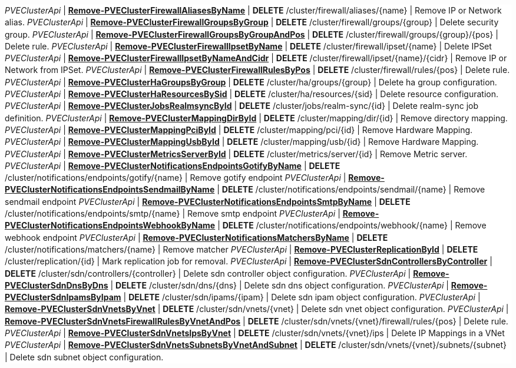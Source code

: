 *PVEClusterApi* | [**Remove-PVEClusterFirewallAliasesByName**](docs/PVEClusterApi.md#Remove-PVEClusterFirewallAliasesByName) | **DELETE** /cluster/firewall/aliases/{name} | Remove IP or Network alias.
*PVEClusterApi* | [**Remove-PVEClusterFirewallGroupsByGroup**](docs/PVEClusterApi.md#Remove-PVEClusterFirewallGroupsByGroup) | **DELETE** /cluster/firewall/groups/{group} | Delete security group.
*PVEClusterApi* | [**Remove-PVEClusterFirewallGroupsByGroupAndPos**](docs/PVEClusterApi.md#Remove-PVEClusterFirewallGroupsByGroupAndPos) | **DELETE** /cluster/firewall/groups/{group}/{pos} | Delete rule.
*PVEClusterApi* | [**Remove-PVEClusterFirewallIpsetByName**](docs/PVEClusterApi.md#Remove-PVEClusterFirewallIpsetByName) | **DELETE** /cluster/firewall/ipset/{name} | Delete IPSet
*PVEClusterApi* | [**Remove-PVEClusterFirewallIpsetByNameAndCidr**](docs/PVEClusterApi.md#Remove-PVEClusterFirewallIpsetByNameAndCidr) | **DELETE** /cluster/firewall/ipset/{name}/{cidr} | Remove IP or Network from IPSet.
*PVEClusterApi* | [**Remove-PVEClusterFirewallRulesByPos**](docs/PVEClusterApi.md#Remove-PVEClusterFirewallRulesByPos) | **DELETE** /cluster/firewall/rules/{pos} | Delete rule.
*PVEClusterApi* | [**Remove-PVEClusterHaGroupsByGroup**](docs/PVEClusterApi.md#Remove-PVEClusterHaGroupsByGroup) | **DELETE** /cluster/ha/groups/{group} | Delete ha group configuration.
*PVEClusterApi* | [**Remove-PVEClusterHaResourcesBySid**](docs/PVEClusterApi.md#Remove-PVEClusterHaResourcesBySid) | **DELETE** /cluster/ha/resources/{sid} | Delete resource configuration.
*PVEClusterApi* | [**Remove-PVEClusterJobsRealmsyncById**](docs/PVEClusterApi.md#Remove-PVEClusterJobsRealmsyncById) | **DELETE** /cluster/jobs/realm-sync/{id} | Delete realm-sync job definition.
*PVEClusterApi* | [**Remove-PVEClusterMappingDirById**](docs/PVEClusterApi.md#Remove-PVEClusterMappingDirById) | **DELETE** /cluster/mapping/dir/{id} | Remove directory mapping.
*PVEClusterApi* | [**Remove-PVEClusterMappingPciById**](docs/PVEClusterApi.md#Remove-PVEClusterMappingPciById) | **DELETE** /cluster/mapping/pci/{id} | Remove Hardware Mapping.
*PVEClusterApi* | [**Remove-PVEClusterMappingUsbById**](docs/PVEClusterApi.md#Remove-PVEClusterMappingUsbById) | **DELETE** /cluster/mapping/usb/{id} | Remove Hardware Mapping.
*PVEClusterApi* | [**Remove-PVEClusterMetricsServerById**](docs/PVEClusterApi.md#Remove-PVEClusterMetricsServerById) | **DELETE** /cluster/metrics/server/{id} | Remove Metric server.
*PVEClusterApi* | [**Remove-PVEClusterNotificationsEndpointsGotifyByName**](docs/PVEClusterApi.md#Remove-PVEClusterNotificationsEndpointsGotifyByName) | **DELETE** /cluster/notifications/endpoints/gotify/{name} | Remove gotify endpoint
*PVEClusterApi* | [**Remove-PVEClusterNotificationsEndpointsSendmailByName**](docs/PVEClusterApi.md#Remove-PVEClusterNotificationsEndpointsSendmailByName) | **DELETE** /cluster/notifications/endpoints/sendmail/{name} | Remove sendmail endpoint
*PVEClusterApi* | [**Remove-PVEClusterNotificationsEndpointsSmtpByName**](docs/PVEClusterApi.md#Remove-PVEClusterNotificationsEndpointsSmtpByName) | **DELETE** /cluster/notifications/endpoints/smtp/{name} | Remove smtp endpoint
*PVEClusterApi* | [**Remove-PVEClusterNotificationsEndpointsWebhookByName**](docs/PVEClusterApi.md#Remove-PVEClusterNotificationsEndpointsWebhookByName) | **DELETE** /cluster/notifications/endpoints/webhook/{name} | Remove webhook endpoint
*PVEClusterApi* | [**Remove-PVEClusterNotificationsMatchersByName**](docs/PVEClusterApi.md#Remove-PVEClusterNotificationsMatchersByName) | **DELETE** /cluster/notifications/matchers/{name} | Remove matcher
*PVEClusterApi* | [**Remove-PVEClusterReplicationById**](docs/PVEClusterApi.md#Remove-PVEClusterReplicationById) | **DELETE** /cluster/replication/{id} | Mark replication job for removal.
*PVEClusterApi* | [**Remove-PVEClusterSdnControllersByController**](docs/PVEClusterApi.md#Remove-PVEClusterSdnControllersByController) | **DELETE** /cluster/sdn/controllers/{controller} | Delete sdn controller object configuration.
*PVEClusterApi* | [**Remove-PVEClusterSdnDnsByDns**](docs/PVEClusterApi.md#Remove-PVEClusterSdnDnsByDns) | **DELETE** /cluster/sdn/dns/{dns} | Delete sdn dns object configuration.
*PVEClusterApi* | [**Remove-PVEClusterSdnIpamsByIpam**](docs/PVEClusterApi.md#Remove-PVEClusterSdnIpamsByIpam) | **DELETE** /cluster/sdn/ipams/{ipam} | Delete sdn ipam object configuration.
*PVEClusterApi* | [**Remove-PVEClusterSdnVnetsByVnet**](docs/PVEClusterApi.md#Remove-PVEClusterSdnVnetsByVnet) | **DELETE** /cluster/sdn/vnets/{vnet} | Delete sdn vnet object configuration.
*PVEClusterApi* | [**Remove-PVEClusterSdnVnetsFirewallRulesByVnetAndPos**](docs/PVEClusterApi.md#Remove-PVEClusterSdnVnetsFirewallRulesByVnetAndPos) | **DELETE** /cluster/sdn/vnets/{vnet}/firewall/rules/{pos} | Delete rule.
*PVEClusterApi* | [**Remove-PVEClusterSdnVnetsIpsByVnet**](docs/PVEClusterApi.md#Remove-PVEClusterSdnVnetsIpsByVnet) | **DELETE** /cluster/sdn/vnets/{vnet}/ips | Delete IP Mappings in a VNet
*PVEClusterApi* | [**Remove-PVEClusterSdnVnetsSubnetsByVnetAndSubnet**](docs/PVEClusterApi.md#Remove-PVEClusterSdnVnetsSubnetsByVnetAndSubnet) | **DELETE** /cluster/sdn/vnets/{vnet}/subnets/{subnet} | Delete sdn subnet object configuration.